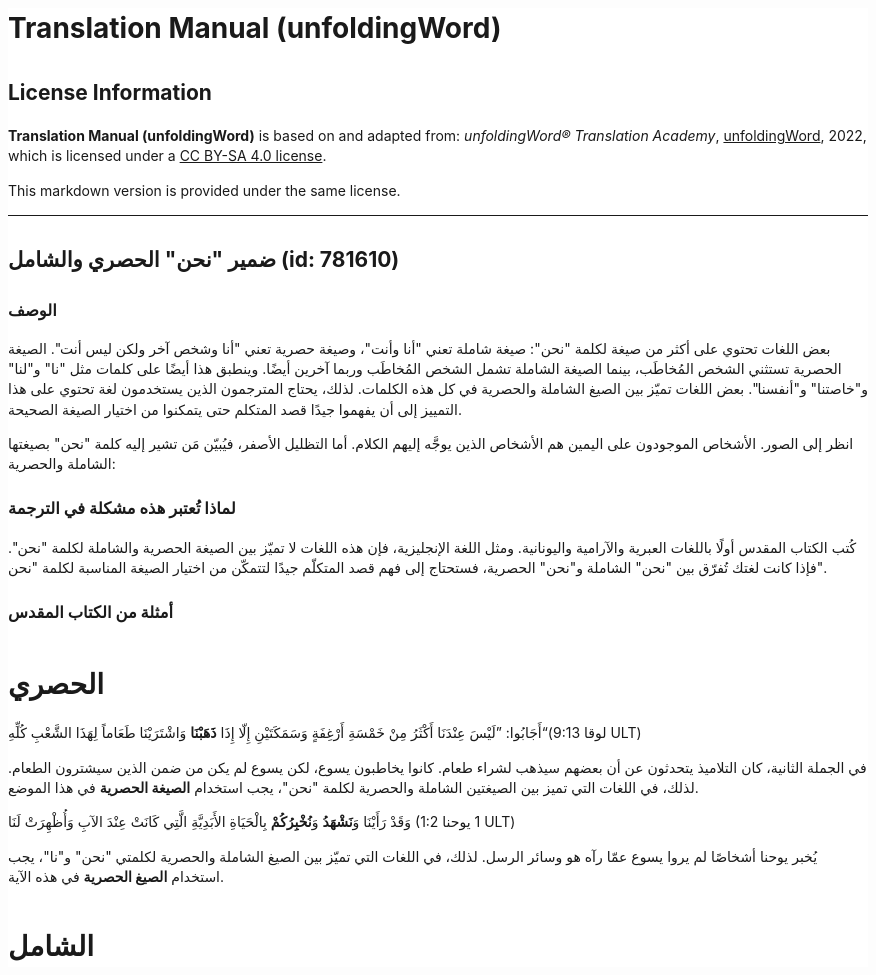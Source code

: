 # Translation Manual (unfoldingWord)

## License Information

**Translation Manual (unfoldingWord)** is based on and adapted from: _unfoldingWord® Translation Academy_, [unfoldingWord](https://unfoldingword.org/utw), 2022, which is licensed under a [CC BY-SA 4.0 license](https://creativecommons.org/licenses/by-sa/4.0/legalcode.en).

This markdown version is provided under the same license.



--------------------------------

## ضمير "نحن" الحصري والشامل (id: 781610)

### الوصف

بعض اللغات تحتوي على أكثر من صيغة لكلمة "نحن": صيغة شاملة تعني "أنا وأنت"، وصيغة حصرية تعني "أنا وشخص آخر ولكن ليس أنت". الصيغة الحصرية تستثني الشخص المُخاطَب، بينما الصيغة الشاملة تشمل الشخص المُخاطَب وربما آخرين أيضًا. وينطبق هذا أيضًا على كلمات مثل "نا" و"لنا" و"خاصتنا" و"أنفسنا". بعض اللغات تميّز بين الصيغ الشاملة والحصرية في كل هذه الكلمات. لذلك، يحتاج المترجمون الذين يستخدمون لغة تحتوي على هذا التمييز إلى أن يفهموا جيدًا قصد المتكلم حتى يتمكنوا من اختيار الصيغة الصحيحة.

انظر إلى الصور. الأشخاص الموجودون على اليمين هم الأشخاص الذين يوجَّه إليهم الكلام. أما التظليل الأصفر، فيُبيّن مَن تشير إليه كلمة "نحن" بصيغتها الشاملة والحصرية:

### لماذا تُعتبر هذه مشكلة في الترجمة

كُتب الكتاب المقدس أولًا باللغات العبرية والآرامية واليونانية. ومثل اللغة الإنجليزية، فإن هذه اللغات لا تميّز بين الصيغة الحصرية والشاملة لكلمة "نحن". فإذا كانت لغتك تُفرّق بين "نحن" الشاملة و"نحن" الحصرية، فستحتاج إلى فهم قصد المتكلّم جيدًا لتتمكّن من اختيار الصيغة المناسبة لكلمة "نحن".

### أمثلة من الكتاب المقدس

الحصري
======

أَجَابُوا: ”لَيْسَ عِنْدَنَا أَكْثَرُ مِنْ خَمْسَةِ أَرْغِفَةٍ وَسَمَكَتَيْنِ إِلّا إِذَا **ذَهَبْنَا** وَاشْتَرَيْنَا طَعَاماً لِهَذَا الشَّعْبِ كُلِّهِ“(لوقا 9:13 ULT)

في الجملة الثانية، كان التلاميذ يتحدثون عن أن بعضهم سيذهب لشراء طعام. كانوا يخاطبون يسوع، لكن يسوع لم يكن من ضمن الذين سيشترون الطعام. لذلك، في اللغات التي تميز بين الصيغتين الشاملة والحصرية لكلمة "نحن"، يجب استخدام **الصيغة الحصرية** في هذا الموضع.

وَقَدْ رَأَيْنَا وَ**نَشْهَدُ** وَ**نُخْبِرُكُمْ** بِالْحَيَاةِ الأَبَدِيَّةِ الَّتِي كَانَتْ عِنْدَ الآبِ وَأُظْهِرَتْ لَنَا (1 يوحنا 1:2 ULT)

يُخبر يوحنا أشخاصًا لم يروا يسوع عمّا رآه هو وسائر الرسل. لذلك، في اللغات التي تميّز بين الصيغ الشاملة والحصرية لكلمتي "نحن" و"نا"، يجب استخدام **الصيغ الحصرية** في هذه الآية.

الشامل
======
